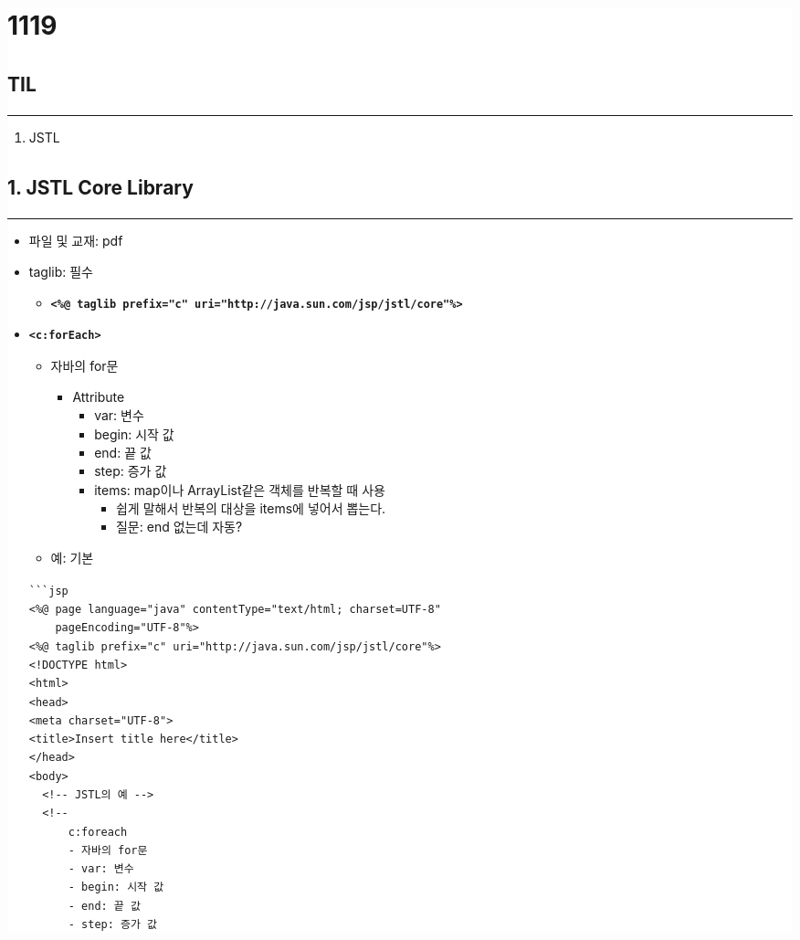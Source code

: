 # 1119



## TIL

------

1. JSTL


## 1. JSTL Core Library

------

- 파일 및 교재: pdf

- taglib: 필수

    - **`<%@ taglib prefix="c" uri="http://java.sun.com/jsp/jstl/core"%>`**

- **`<c:forEach>`**

    - 자바의 for문

      - Attribute
        - var: 변수
        - begin: 시작 값
        - end: 끝 값
        - step: 증가 값
        - items: map이나 ArrayList같은 객체를 반복할 때 사용
          - 쉽게 말해서 반복의 대상을 items에 넣어서 뽑는다.
          - 질문: end 없는데 자동?

    -  예: 기본

      ```jsp
      <%@ page language="java" contentType="text/html; charset=UTF-8"
          pageEncoding="UTF-8"%>
      <%@ taglib prefix="c" uri="http://java.sun.com/jsp/jstl/core"%>
      <!DOCTYPE html>
      <html>
      <head>
      <meta charset="UTF-8">
      <title>Insert title here</title>
      </head>
      <body>
      	<!-- JSTL의 예 -->
      	<!-- 
      		c:foreach
      		- 자바의 for문
      		- var: 변수
      		- begin: 시작 값
      		- end: 끝 값
      		- step: 증가 값
      		